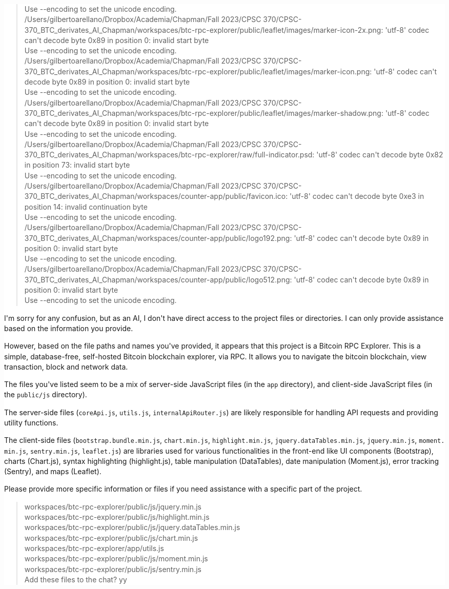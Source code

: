 > Use --encoding to set the unicode encoding.  
> /Users/gilbertoarellano/Dropbox/Academia/Chapman/Fall 2023/CPSC 370/CPSC-370_BTC_derivates_AI_Chapman/workspaces/btc-rpc-explorer/public/leaflet/images/marker-icon-2x.png: 'utf-8' codec can't decode byte 0x89 in position 0: invalid start byte  
> Use --encoding to set the unicode encoding.  
> /Users/gilbertoarellano/Dropbox/Academia/Chapman/Fall 2023/CPSC 370/CPSC-370_BTC_derivates_AI_Chapman/workspaces/btc-rpc-explorer/public/leaflet/images/marker-icon.png: 'utf-8' codec can't decode byte 0x89 in position 0: invalid start byte  
> Use --encoding to set the unicode encoding.  
> /Users/gilbertoarellano/Dropbox/Academia/Chapman/Fall 2023/CPSC 370/CPSC-370_BTC_derivates_AI_Chapman/workspaces/btc-rpc-explorer/public/leaflet/images/marker-shadow.png: 'utf-8' codec can't decode byte 0x89 in position 0: invalid start byte  
> Use --encoding to set the unicode encoding.  
> /Users/gilbertoarellano/Dropbox/Academia/Chapman/Fall 2023/CPSC 370/CPSC-370_BTC_derivates_AI_Chapman/workspaces/btc-rpc-explorer/raw/full-indicator.psd: 'utf-8' codec can't decode byte 0x82 in position 73: invalid start byte  
> Use --encoding to set the unicode encoding.  
> /Users/gilbertoarellano/Dropbox/Academia/Chapman/Fall 2023/CPSC 370/CPSC-370_BTC_derivates_AI_Chapman/workspaces/counter-app/public/favicon.ico: 'utf-8' codec can't decode byte 0xe3 in position 14: invalid continuation byte  
> Use --encoding to set the unicode encoding.  
> /Users/gilbertoarellano/Dropbox/Academia/Chapman/Fall 2023/CPSC 370/CPSC-370_BTC_derivates_AI_Chapman/workspaces/counter-app/public/logo192.png: 'utf-8' codec can't decode byte 0x89 in position 0: invalid start byte  
> Use --encoding to set the unicode encoding.  
> /Users/gilbertoarellano/Dropbox/Academia/Chapman/Fall 2023/CPSC 370/CPSC-370_BTC_derivates_AI_Chapman/workspaces/counter-app/public/logo512.png: 'utf-8' codec can't decode byte 0x89 in position 0: invalid start byte  
> Use --encoding to set the unicode encoding.  

I'm sorry for any confusion, but as an AI, I don't have direct access to the project files or directories. I can only provide assistance based on the information you provide. 

However, based on the file paths and names you've provided, it appears that this project is a Bitcoin RPC Explorer. This is a simple, database-free, self-hosted Bitcoin blockchain explorer, via RPC. It allows you to navigate the bitcoin blockchain, view transaction, block and network data.

The files you've listed seem to be a mix of server-side JavaScript files (in the `app` directory), and client-side JavaScript files (in the `public/js` directory). 

The server-side files (`coreApi.js`, `utils.js`, `internalApiRouter.js`) are likely responsible for handling API requests and providing utility functions. 

The client-side files (`bootstrap.bundle.min.js`, `chart.min.js`, `highlight.min.js`, `jquery.dataTables.min.js`, `jquery.min.js`, `moment.min.js`, `sentry.min.js`, `leaflet.js`) are libraries used for various functionalities in the front-end like UI components (Bootstrap), charts (Chart.js), syntax highlighting (highlight.js), table manipulation (DataTables), date manipulation (Moment.js), error tracking (Sentry), and maps (Leaflet).

Please provide more specific information or files if you need assistance with a specific part of the project.

> workspaces/btc-rpc-explorer/public/js/jquery.min.js  
> workspaces/btc-rpc-explorer/public/js/highlight.min.js  
> workspaces/btc-rpc-explorer/public/js/jquery.dataTables.min.js  
> workspaces/btc-rpc-explorer/public/js/chart.min.js  
> workspaces/btc-rpc-explorer/app/utils.js  
> workspaces/btc-rpc-explorer/public/js/moment.min.js  
> workspaces/btc-rpc-explorer/public/js/sentry.min.js  
> Add these files to the chat? yy  
